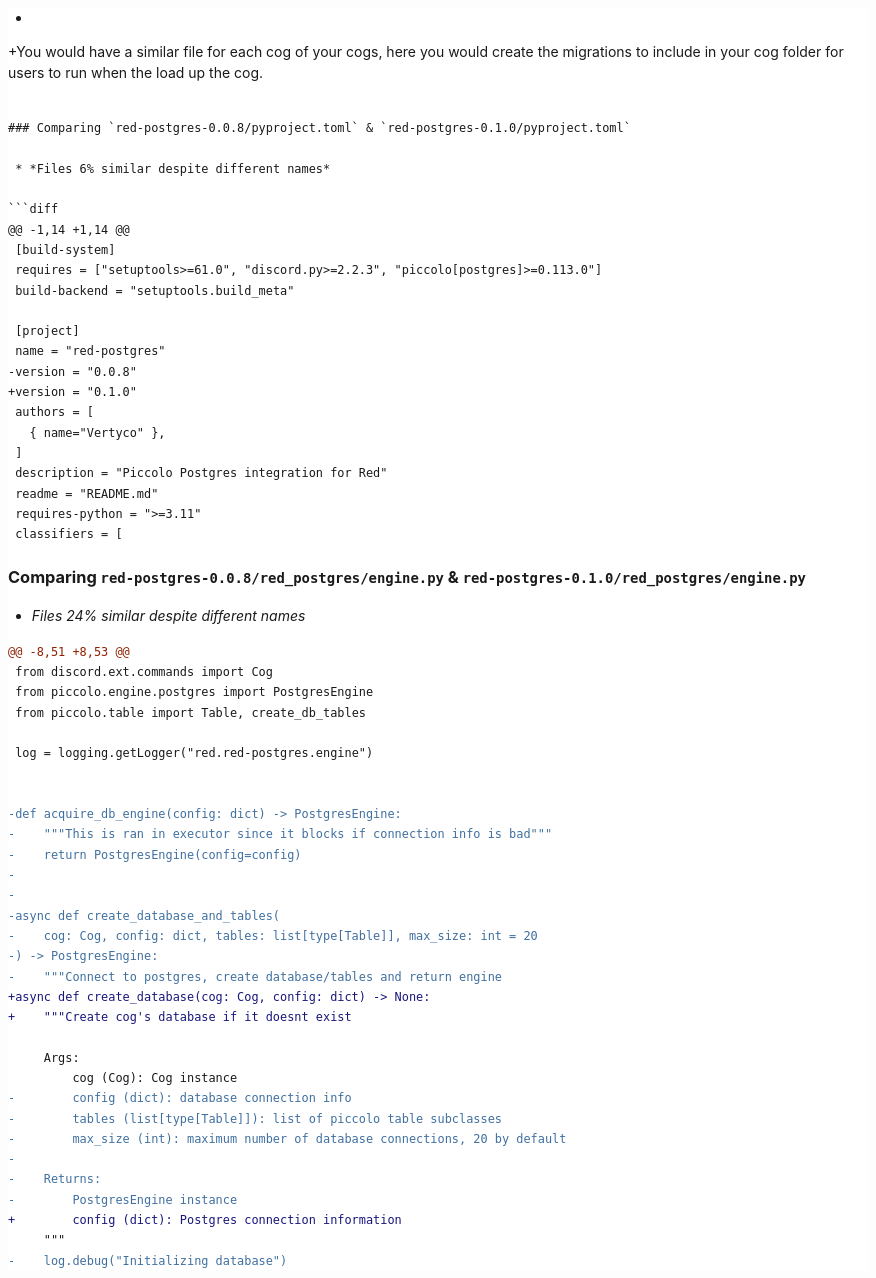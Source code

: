+
+You would have a similar file for each cog of your cogs, here you would create the migrations to include in your cog folder for users to run when the load up the cog.
```

### Comparing `red-postgres-0.0.8/pyproject.toml` & `red-postgres-0.1.0/pyproject.toml`

 * *Files 6% similar despite different names*

```diff
@@ -1,14 +1,14 @@
 [build-system]
 requires = ["setuptools>=61.0", "discord.py>=2.2.3", "piccolo[postgres]>=0.113.0"]
 build-backend = "setuptools.build_meta"
 
 [project]
 name = "red-postgres"
-version = "0.0.8"
+version = "0.1.0"
 authors = [
   { name="Vertyco" },
 ]
 description = "Piccolo Postgres integration for Red"
 readme = "README.md"
 requires-python = ">=3.11"
 classifiers = [
```

### Comparing `red-postgres-0.0.8/red_postgres/engine.py` & `red-postgres-0.1.0/red_postgres/engine.py`

 * *Files 24% similar despite different names*

```diff
@@ -8,51 +8,53 @@
 from discord.ext.commands import Cog
 from piccolo.engine.postgres import PostgresEngine
 from piccolo.table import Table, create_db_tables
 
 log = logging.getLogger("red.red-postgres.engine")
 
 
-def acquire_db_engine(config: dict) -> PostgresEngine:
-    """This is ran in executor since it blocks if connection info is bad"""
-    return PostgresEngine(config=config)
-
-
-async def create_database_and_tables(
-    cog: Cog, config: dict, tables: list[type[Table]], max_size: int = 20
-) -> PostgresEngine:
-    """Connect to postgres, create database/tables and return engine
+async def create_database(cog: Cog, config: dict) -> None:
+    """Create cog's database if it doesnt exist
 
     Args:
         cog (Cog): Cog instance
-        config (dict): database connection info
-        tables (list[type[Table]]): list of piccolo table subclasses
-        max_size (int): maximum number of database connections, 20 by default
-
-    Returns:
-        PostgresEngine instance
+        config (dict): Postgres connection information
     """
-    log.debug("Initializing database")
```